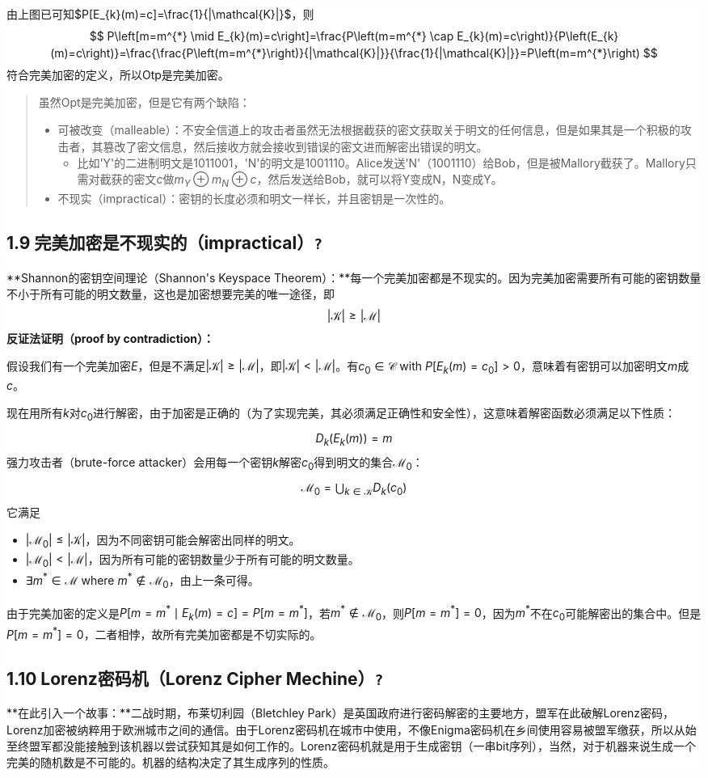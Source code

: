 由上图已可知$P[E_{k}(m)=c]=\frac{1}{|\mathcal{K}|}$，则
$$
P\left[m=m^{*} \mid E_{k}(m)=c\right]=\frac{P\left(m=m^{*} \cap E_{k}(m)=c\right)}{P\left(E_{k}(m)=c\right)}=\frac{\frac{P\left(m=m^{*}\right)}{|\mathcal{K}|}}{\frac{1}{|\mathcal{K}|}}=P\left(m=m^{*}\right)
$$
符合完美加密的定义，所以Otp是完美加密。

> 虽然Opt是完美加密，但是它有两个缺陷：
>
> - 可被改变（malleable）：不安全信道上的攻击者虽然无法根据截获的密文获取关于明文的任何信息，但是如果其是一个积极的攻击者，其篡改了密文信息，然后接收方就会接收到错误的密文进而解密出错误的明文。
>   - 比如'Y'的二进制明文是1011001，'N'的明文是1001110。Alice发送'N'（1001110）给Bob，但是被Mallory截获了。Mallory只需对截获的密文$c$做$m_Y \oplus m_N \oplus c$，然后发送给Bob，就可以将Y变成N，N变成Y。
> - 不现实（impractical）：密钥的长度必须和明文一样长，并且密钥是一次性的。

## 1.9 完美加密是不现实的（impractical）`?`

**Shannon的密钥空间理论（Shannon's Keyspace Theorem）：**每一个完美加密都是不现实的。因为完美加密需要所有可能的密钥数量不小于所有可能的明文数量，这也是加密想要完美的唯一途径，即
$$
|\mathcal{K}| \geqslant |\mathcal{M}|
$$
**反证法证明（proof by contradiction）：**

假设我们有一个完美加密$E$，但是不满足$|\mathcal{K}| \geqslant |\mathcal{M}|$，即$|\mathcal{K}| < |\mathcal{M}|$。有$c_0 \in \mathcal{C} \ \text{with} \ P[E_{k}(m)=c_0]>0$，意味着有密钥可以加密明文$m$成$c$。

现在用所有$k$对$c_0$进行解密，由于加密是正确的（为了实现完美，其必须满足正确性和安全性），这意味着解密函数必须满足以下性质：
$$
D_{k}\left(E_{k}(m)\right)=m
$$
强力攻击者（brute-force attacker）会用每一个密钥$k$解密$c_0$得到明文的集合$\mathcal{M_0}$：
$$
\mathcal{M}_{0}=\bigcup_{k \in \mathcal{K}} D_{k}\left(c_{0}\right)
$$
它满足

- $\left|\mathcal{M}_{0}\right| \leqslant|\mathcal{K}|$，因为不同密钥可能会解密出同样的明文。
- $\left|\mathcal{M}_{0}\right| <|\mathcal{M}|$，因为所有可能的密钥数量少于所有可能的明文数量。
- $\exists m^{*} \in \mathcal{M} \ \text{where} \ m^{*} \notin \mathcal{M}_{0}$，由上一条可得。

由于完美加密的定义是$P\left[m=m^{*} \mid E_{k}(m)=c\right]=P\left[m=m^{*}\right]$，若$m^{*} \notin \mathcal{M}_{0}$，则$P\left[m=m^{*}\right]=0$，因为$m^*$不在$c_0$可能解密出的集合中。但是$P\left[m=m^{*}\right]=0$，二者相悖，故所有完美加密都是不切实际的。

## 1.10 Lorenz密码机（Lorenz Cipher Mechine）`?`

**在此引入一个故事：**二战时期，布莱切利园（Bletchley Park）是英国政府进行密码解密的主要地方，盟军在此破解Lorenz密码，Lorenz加密被纳粹用于欧洲城市之间的通信。由于Lorenz密码机在城市中使用，不像Enigma密码机在乡间使用容易被盟军缴获，所以从始至终盟军都没能接触到该机器以尝试获知其是如何工作的。Lorenz密码机就是用于生成密钥（一串bit序列），当然，对于机器来说生成一个完美的随机数是不可能的。机器的结构决定了其生成序列的性质。
